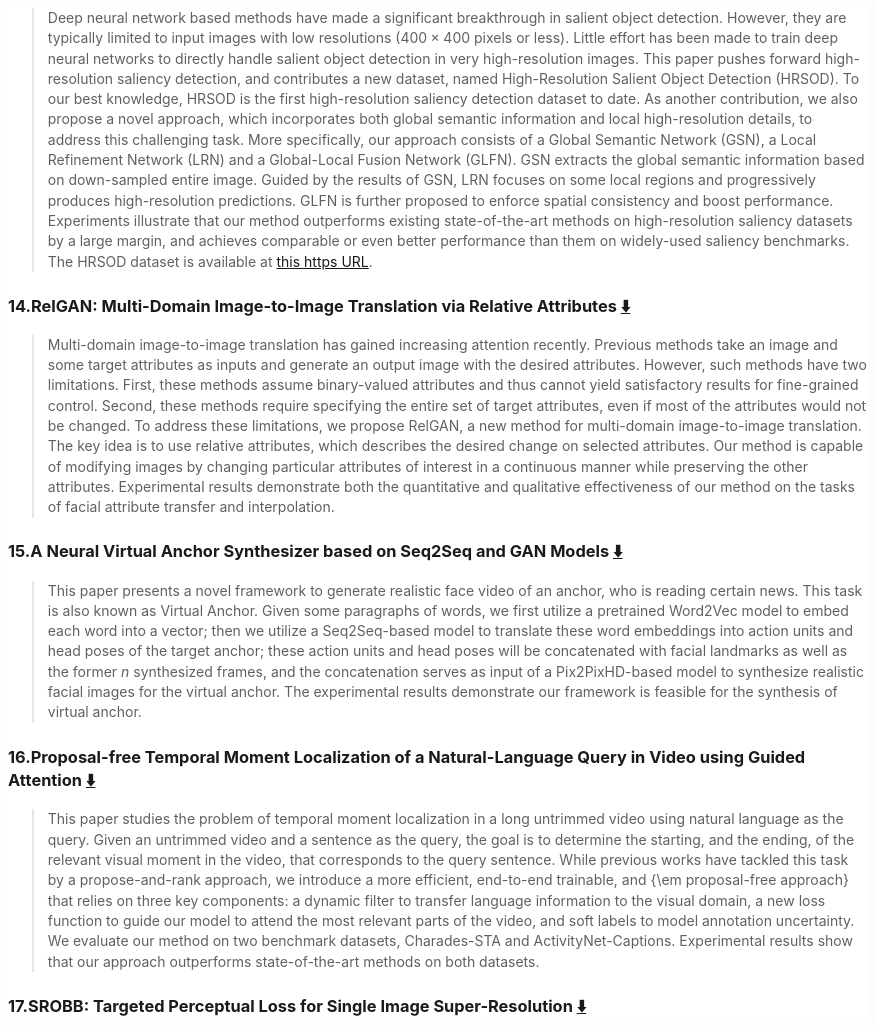 >  Deep neural network based methods have made a significant breakthrough in salient object detection. However, they are typically limited to input images with low resolutions ($400\times400$ pixels or less). Little effort has been made to train deep neural networks to directly handle salient object detection in very high-resolution images. This paper pushes forward high-resolution saliency detection, and contributes a new dataset, named High-Resolution Salient Object Detection (HRSOD). To our best knowledge, HRSOD is the first high-resolution saliency detection dataset to date. As another contribution, we also propose a novel approach, which incorporates both global semantic information and local high-resolution details, to address this challenging task. More specifically, our approach consists of a Global Semantic Network (GSN), a Local Refinement Network (LRN) and a Global-Local Fusion Network (GLFN). GSN extracts the global semantic information based on down-sampled entire image. Guided by the results of GSN, LRN focuses on some local regions and progressively produces high-resolution predictions. GLFN is further proposed to enforce spatial consistency and boost performance. Experiments illustrate that our method outperforms existing state-of-the-art methods on high-resolution saliency datasets by a large margin, and achieves comparable or even better performance than them on widely-used saliency benchmarks. The HRSOD dataset is available at <a class="link-external link-https" href="https://github.com/yi94code/HRSOD" rel="external noopener nofollow">this https URL</a>. 
### 14.RelGAN: Multi-Domain Image-to-Image Translation via Relative Attributes  [ :arrow_down: ](https://arxiv.org/pdf/1908.07269.pdf)
>  Multi-domain image-to-image translation has gained increasing attention recently. Previous methods take an image and some target attributes as inputs and generate an output image with the desired attributes. However, such methods have two limitations. First, these methods assume binary-valued attributes and thus cannot yield satisfactory results for fine-grained control. Second, these methods require specifying the entire set of target attributes, even if most of the attributes would not be changed. To address these limitations, we propose RelGAN, a new method for multi-domain image-to-image translation. The key idea is to use relative attributes, which describes the desired change on selected attributes. Our method is capable of modifying images by changing particular attributes of interest in a continuous manner while preserving the other attributes. Experimental results demonstrate both the quantitative and qualitative effectiveness of our method on the tasks of facial attribute transfer and interpolation. 
### 15.A Neural Virtual Anchor Synthesizer based on Seq2Seq and GAN Models  [ :arrow_down: ](https://arxiv.org/pdf/1908.07262.pdf)
>  This paper presents a novel framework to generate realistic face video of an anchor, who is reading certain news. This task is also known as Virtual Anchor. Given some paragraphs of words, we first utilize a pretrained Word2Vec model to embed each word into a vector; then we utilize a Seq2Seq-based model to translate these word embeddings into action units and head poses of the target anchor; these action units and head poses will be concatenated with facial landmarks as well as the former $n$ synthesized frames, and the concatenation serves as input of a Pix2PixHD-based model to synthesize realistic facial images for the virtual anchor. The experimental results demonstrate our framework is feasible for the synthesis of virtual anchor. 
### 16.Proposal-free Temporal Moment Localization of a Natural-Language Query in Video using Guided Attention  [ :arrow_down: ](https://arxiv.org/pdf/1908.07236.pdf)
>  This paper studies the problem of temporal moment localization in a long untrimmed video using natural language as the query. Given an untrimmed video and a sentence as the query, the goal is to determine the starting, and the ending, of the relevant visual moment in the video, that corresponds to the query sentence. While previous works have tackled this task by a propose-and-rank approach, we introduce a more efficient, end-to-end trainable, and {\em proposal-free approach} that relies on three key components: a dynamic filter to transfer language information to the visual domain, a new loss function to guide our model to attend the most relevant parts of the video, and soft labels to model annotation uncertainty. We evaluate our method on two benchmark datasets, Charades-STA and ActivityNet-Captions. Experimental results show that our approach outperforms state-of-the-art methods on both datasets. 
### 17.SROBB: Targeted Perceptual Loss for Single Image Super-Resolution  [ :arrow_down: ](https://arxiv.org/pdf/1908.07222.pdf)